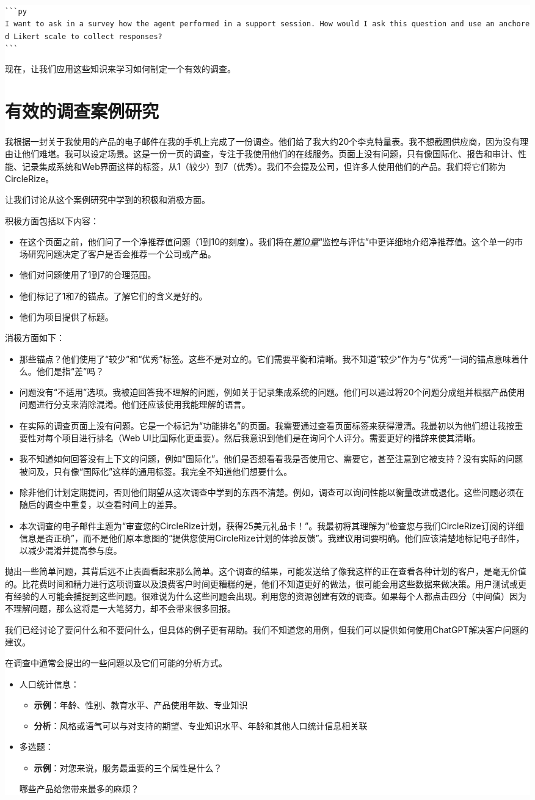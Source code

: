     ```py
    I want to ask in a survey how the agent performed in a support session. How would I ask this question and use an anchored Likert scale to collect responses?
    ```

现在，让我们应用这些知识来学习如何制定一个有效的调查。

# 有效的调查案例研究

我根据一封关于我使用的产品的电子邮件在我的手机上完成了一份调查。他们给了我大约20个李克特量表。我不想截图供应商，因为没有理由让他们难堪。我可以设定场景。这是一份一页的调查，专注于我使用他们的在线服务。页面上没有问题，只有像国际化、报告和审计、性能、记录集成系统和Web界面这样的标签，从1（较少）到7（优秀）。我们不会提及公司，但许多人使用他们的产品。我们将它们称为CircleRize。

让我们讨论从这个案例研究中学到的积极和消极方面。

积极方面包括以下内容：

+   在这个页面之前，他们问了一个净推荐值问题（1到10的刻度）。我们将在[*第10章*](B21964_10_split_000.xhtml#_idTextAnchor216)“监控与评估”中更详细地介绍净推荐值。这个单一的市场研究问题决定了客户是否会推荐一个公司或产品。

+   他们对问题使用了1到7的合理范围。

+   他们标记了1和7的锚点。了解它们的含义是好的。

+   他们为项目提供了标题。

消极方面如下：

+   那些锚点？他们使用了“较少”和“优秀”标签。这些不是对立的。它们需要平衡和清晰。我不知道“较少”作为与“优秀”一词的锚点意味着什么。他们是指“差”吗？

+   问题没有“不适用”选项。我被迫回答我不理解的问题，例如关于记录集成系统的问题。他们可以通过将20个问题分成组并根据产品使用问题进行分支来消除混淆。他们还应该使用我能理解的语言。

+   在实际的调查页面上没有问题。它是一个标记为“功能排名”的页面。我需要通过查看页面标签来获得澄清。我最初以为他们想让我按重要性对每个项目进行排名（Web UI比国际化更重要）。然后我意识到他们是在询问个人评分。需要更好的措辞来使其清晰。

+   我不知道如何回答没有上下文的问题，例如“国际化”。他们是否想看看我是否使用它、需要它，甚至注意到它被支持？没有实际的问题被问及，只有像“国际化”这样的通用标签。我完全不知道他们想要什么。

+   除非他们计划定期提问，否则他们期望从这次调查中学到的东西不清楚。例如，调查可以询问性能以衡量改进或退化。这些问题必须在随后的调查中重复，以查看时间上的差异。

+   本次调查的电子邮件主题为“审查您的CircleRize计划，获得25美元礼品卡！”。我最初将其理解为“检查您与我们CircleRize订阅的详细信息是否正确”，而不是他们原本意图的“提供您使用CircleRize计划的体验反馈”。我建议用词要明确。他们应该清楚地标记电子邮件，以减少混淆并提高参与度。

抛出一些简单问题，其背后远不止表面看起来那么简单。这个调查的结果，可能发送给了像我这样的正在查看各种计划的客户，是毫无价值的。比花费时间和精力进行这项调查以及浪费客户时间更糟糕的是，他们不知道更好的做法，很可能会用这些数据来做决策。用户测试或更有经验的人可能会捕捉到这些问题。很难说为什么这些问题会出现。利用您的资源创建有效的调查。如果每个人都点击四分（中间值）因为不理解问题，那么这将是一大笔努力，却不会带来很多回报。

我们已经讨论了要问什么和不要问什么，但具体的例子更有帮助。我们不知道您的用例，但我们可以提供如何使用ChatGPT解决客户问题的建议。

在调查中通常会提出的一些问题以及它们可能的分析方式。

+   人口统计信息：

    +   **示例**：年龄、性别、教育水平、产品使用年数、专业知识

    +   **分析**：风格或语气可以与对支持的期望、专业知识水平、年龄和其他人口统计信息相关联

+   多选题：

    +   **示例**：对您来说，服务最重要的三个属性是什么？

    哪些产品给您带来最多的麻烦？
